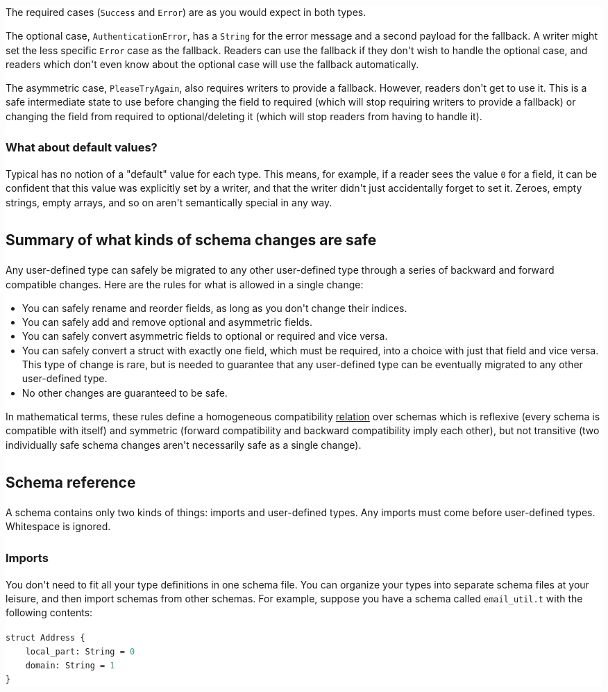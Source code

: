The required cases (`Success` and `Error`) are as you would expect in both types.

The optional case, `AuthenticationError`, has a `String` for the error message and a second payload for the fallback. A writer might set the less specific `Error` case as the fallback. Readers can use the fallback if they don't wish to handle the optional case, and readers which don't even know about the optional case will use the fallback automatically.

The asymmetric case, `PleaseTryAgain`, also requires writers to provide a fallback. However, readers don't get to use it. This is a safe intermediate state to use before changing the field to required (which will stop requiring writers to provide a fallback) or changing the field from required to optional/deleting it (which will stop readers from having to handle it).

### What about default values?

Typical has no notion of a "default" value for each type. This means, for example, if a reader sees the value `0` for a field, it can be confident that this value was explicitly set by a writer, and that the writer didn't just accidentally forget to set it. Zeroes, empty strings, empty arrays, and so on aren't semantically special in any way.

## Summary of what kinds of schema changes are safe

Any user-defined type can safely be migrated to any other user-defined type through a series of backward and forward compatible changes. Here are the rules for what is allowed in a single change:

- You can safely rename and reorder fields, as long as you don't change their indices.
- You can safely add and remove optional and asymmetric fields.
- You can safely convert asymmetric fields to optional or required and vice versa.
- You can safely convert a struct with exactly one field, which must be required, into a choice with just that field and vice versa. This type of change is rare, but is needed to guarantee that any user-defined type can be eventually migrated to any other user-defined type.
- No other changes are guaranteed to be safe.

In mathematical terms, these rules define a homogeneous compatibility [relation](https://en.wikipedia.org/wiki/Binary_relation) over schemas which is reflexive (every schema is compatible with itself) and symmetric (forward compatibility and backward compatibility imply each other), but not transitive (two individually safe schema changes aren't necessarily safe as a single change).

## Schema reference

A schema contains only two kinds of things: imports and user-defined types. Any imports must come before user-defined types. Whitespace is ignored.

### Imports

You don't need to fit all your type definitions in one schema file. You can organize your types into separate schema files at your leisure, and then import schemas from other schemas. For example, suppose you have a schema called `email_util.t` with the following contents:

```perl
struct Address {
    local_part: String = 0
    domain: String = 1
}
```
